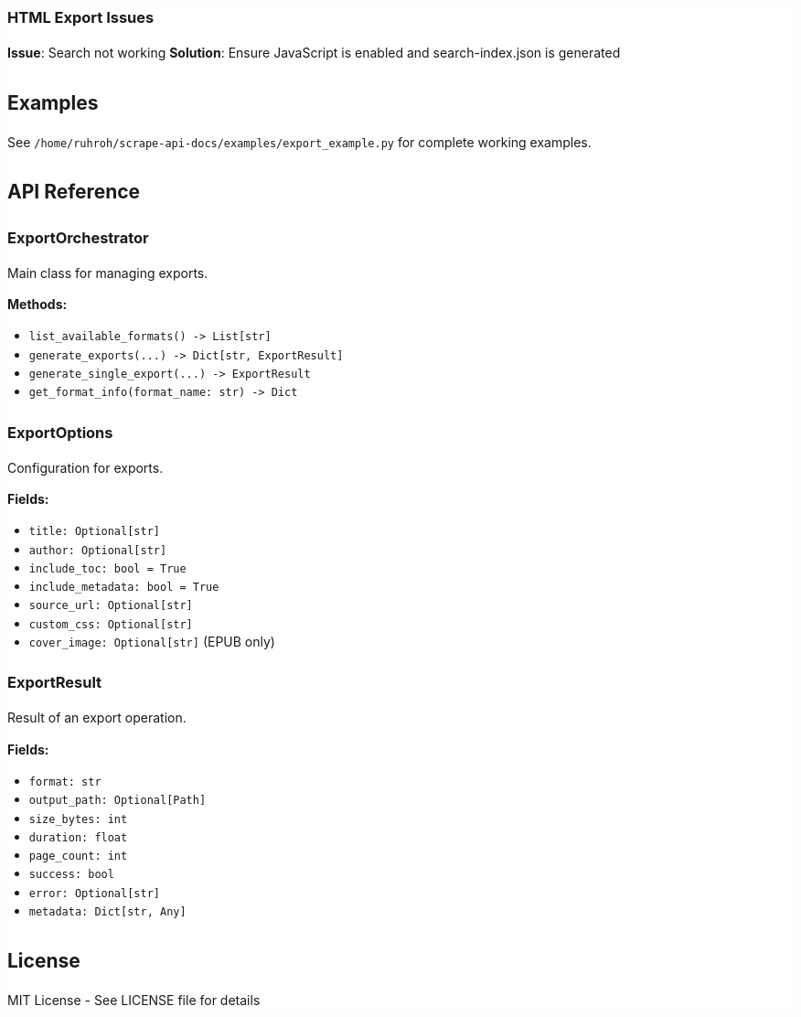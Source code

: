 ### HTML Export Issues

**Issue**: Search not working
**Solution**: Ensure JavaScript is enabled and search-index.json is generated

## Examples

See `/home/ruhroh/scrape-api-docs/examples/export_example.py` for complete working examples.

## API Reference

### ExportOrchestrator

Main class for managing exports.

**Methods:**
- `list_available_formats() -> List[str]`
- `generate_exports(...) -> Dict[str, ExportResult]`
- `generate_single_export(...) -> ExportResult`
- `get_format_info(format_name: str) -> Dict`

### ExportOptions

Configuration for exports.

**Fields:**
- `title: Optional[str]`
- `author: Optional[str]`
- `include_toc: bool = True`
- `include_metadata: bool = True`
- `source_url: Optional[str]`
- `custom_css: Optional[str]`
- `cover_image: Optional[str]` (EPUB only)

### ExportResult

Result of an export operation.

**Fields:**
- `format: str`
- `output_path: Optional[Path]`
- `size_bytes: int`
- `duration: float`
- `page_count: int`
- `success: bool`
- `error: Optional[str]`
- `metadata: Dict[str, Any]`

## License

MIT License - See LICENSE file for details
